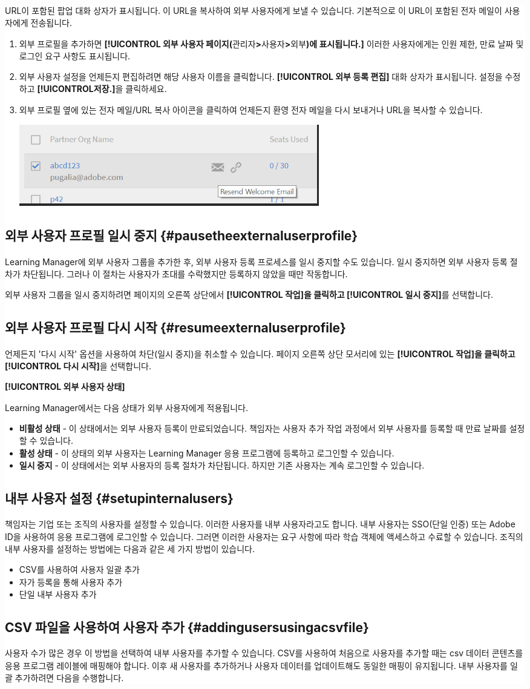    URL이 포함된 팝업 대화 상자가 표시됩니다. 이 URL을 복사하여 외부 사용자에게 보낼 수 있습니다. 기본적으로 이 URL이 포함된 전자 메일이 사용자에게 전송됩니다.

1. 외부 프로필을 추가하면 **[!UICONTROL **&#x200B;외부 사용자 페이지&#x200B;**(**&#x200B;관리자&#x200B;**>**&#x200B;사용자&#x200B;**>**&#x200B;외부&#x200B;**)에 표시됩니다.]** 이러한 사용자에게는 인원 제한, 만료 날짜 및 로그인 요구 사항도 표시됩니다.
1. 외부 사용자 설정을 언제든지 편집하려면 해당 사용자 이름을 클릭합니다. **[!UICONTROL 외부 등록 편집]** 대화 상자가 표시됩니다. 설정을 수정하고 **[!UICONTROL **&#x200B;저장&#x200B;**.]**&#x200B;을 클릭하세요.
1. 외부 프로필 옆에 있는 전자 메일/URL 복사 아이콘을 클릭하여 언제든지 환영 전자 메일을 다시 보내거나 URL을 복사할 수 있습니다.

   ![](assets/set-up-external-users-step10.png)

## 외부 사용자 프로필 일시 중지 {#pausetheexternaluserprofile}

Learning Manager에 외부 사용자 그룹을 추가한 후, 외부 사용자 등록 프로세스를 일시 중지할 수도 있습니다. 일시 중지하면 외부 사용자 등록 절차가 차단됩니다. 그러나 이 절차는 사용자가 초대를 수락했지만 등록하지 않았을 때만 작동합니다.

외부 사용자 그룹을 일시 중지하려면 페이지의 오른쪽 상단에서 **[!UICONTROL **작업**]&#x200B;**을 클릭하고 &#x200B;** [!UICONTROL 일시 중지]**&#x200B;를 선택합니다.

## 외부 사용자 프로필 다시 시작 {#resumeexternaluserprofile}

언제든지 &#39;다시 시작&#39; 옵션을 사용하여 차단(일시 중지)을 취소할 수 있습니다. 페이지 오른쪽 상단 모서리에 있는 **[!UICONTROL **작업**]&#x200B;**을 클릭하고 &#x200B;** [!UICONTROL 다시 시작]**&#x200B;을 선택합니다.

**[!UICONTROL 외부 사용자 상태]**

Learning Manager에서는 다음 상태가 외부 사용자에게 적용됩니다.

* **비활성 상태** - 이 상태에서는 외부 사용자 등록이 만료되었습니다. 책임자는 사용자 추가 작업 과정에서 외부 사용자를 등록할 때 만료 날짜를 설정할 수 있습니다.
* **활성 상태** - 이 상태의 외부 사용자는 Learning Manager 응용 프로그램에 등록하고 로그인할 수 있습니다.
* **일시 중지** - 이 상태에서는 외부 사용자의 등록 절차가 차단됩니다. 하지만 기존 사용자는 계속 로그인할 수 있습니다.

## 내부 사용자 설정 {#setupinternalusers}

책임자는 기업 또는 조직의 사용자를 설정할 수 있습니다. 이러한 사용자를 내부 사용자라고도 합니다. 내부 사용자는 SSO(단일 인증) 또는 Adobe ID을 사용하여 응용 프로그램에 로그인할 수 있습니다. 그러면 이러한 사용자는 요구 사항에 따라 학습 객체에 액세스하고 수료할 수 있습니다. 조직의 내부 사용자를 설정하는 방법에는 다음과 같은 세 가지 방법이 있습니다.

* CSV를 사용하여 사용자 일괄 추가
* 자가 등록을 통해 사용자 추가
* 단일 내부 사용자 추가



## CSV 파일을 사용하여 사용자 추가 {#addingusersusingacsvfile}

사용자 수가 많은 경우 이 방법을 선택하여 내부 사용자를 추가할 수 있습니다. CSV를 사용하여 처음으로 사용자를 추가할 때는 csv 데이터 콘텐츠를 응용 프로그램 레이블에 매핑해야 합니다. 이후 새 사용자를 추가하거나 사용자 데이터를 업데이트해도 동일한 매핑이 유지됩니다. 내부 사용자를 일괄 추가하려면 다음을 수행합니다.
